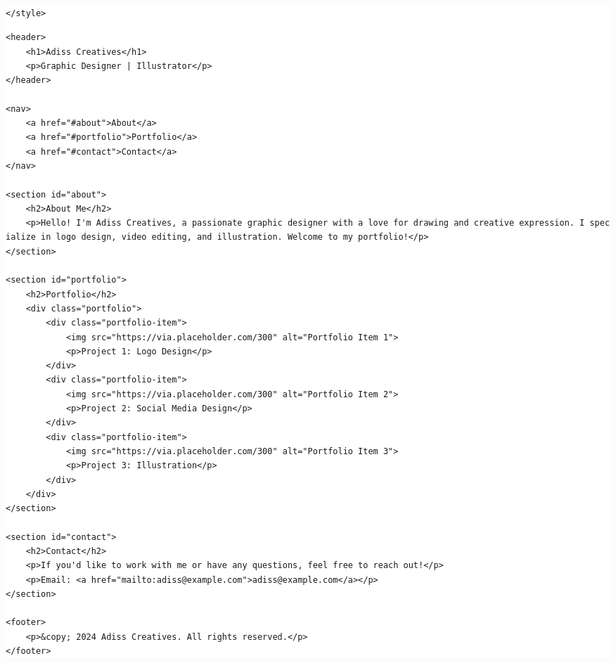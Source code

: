     </style>
</head>
<body>

    <header>
        <h1>Adiss Creatives</h1>
        <p>Graphic Designer | Illustrator</p>
    </header>

    <nav>
        <a href="#about">About</a>
        <a href="#portfolio">Portfolio</a>
        <a href="#contact">Contact</a>
    </nav>

    <section id="about">
        <h2>About Me</h2>
        <p>Hello! I'm Adiss Creatives, a passionate graphic designer with a love for drawing and creative expression. I specialize in logo design, video editing, and illustration. Welcome to my portfolio!</p>
    </section>

    <section id="portfolio">
        <h2>Portfolio</h2>
        <div class="portfolio">
            <div class="portfolio-item">
                <img src="https://via.placeholder.com/300" alt="Portfolio Item 1">
                <p>Project 1: Logo Design</p>
            </div>
            <div class="portfolio-item">
                <img src="https://via.placeholder.com/300" alt="Portfolio Item 2">
                <p>Project 2: Social Media Design</p>
            </div>
            <div class="portfolio-item">
                <img src="https://via.placeholder.com/300" alt="Portfolio Item 3">
                <p>Project 3: Illustration</p>
            </div>
        </div>
    </section>

    <section id="contact">
        <h2>Contact</h2>
        <p>If you'd like to work with me or have any questions, feel free to reach out!</p>
        <p>Email: <a href="mailto:adiss@example.com">adiss@example.com</a></p>
    </section>

    <footer>
        <p>&copy; 2024 Adiss Creatives. All rights reserved.</p>
    </footer>

</body>
</html>
